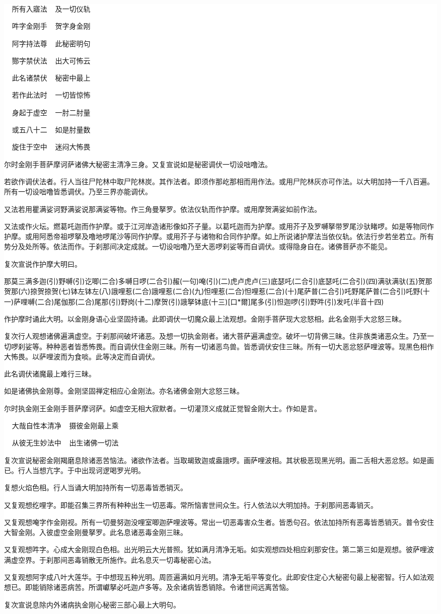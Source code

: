 &nbsp;&nbsp;&nbsp;&nbsp;所有入寤法&nbsp;&nbsp;&nbsp;&nbsp;及一切仪轨

&nbsp;&nbsp;&nbsp;&nbsp;吽字金刚手&nbsp;&nbsp;&nbsp;&nbsp;贺字身金刚

&nbsp;&nbsp;&nbsp;&nbsp;阿字持法尊&nbsp;&nbsp;&nbsp;&nbsp;此秘密明句

&nbsp;&nbsp;&nbsp;&nbsp;酂字禁伏法&nbsp;&nbsp;&nbsp;&nbsp;出大可怖云

&nbsp;&nbsp;&nbsp;&nbsp;此名诸禁伏&nbsp;&nbsp;&nbsp;&nbsp;秘密中最上

&nbsp;&nbsp;&nbsp;&nbsp;若作此法时&nbsp;&nbsp;&nbsp;&nbsp;一切皆惊怖

&nbsp;&nbsp;&nbsp;&nbsp;身起于虚空&nbsp;&nbsp;&nbsp;&nbsp;一肘二肘量

&nbsp;&nbsp;&nbsp;&nbsp;或五八十二&nbsp;&nbsp;&nbsp;&nbsp;如是肘量数

&nbsp;&nbsp;&nbsp;&nbsp;旋住于空中&nbsp;&nbsp;&nbsp;&nbsp;迷闷大怖畏


尔时金刚手菩萨摩诃萨诸佛大秘密主清净三身。又复宣说如是秘密调伏一切设咄噜法。

若欲作调伏法者。行人当往尸陀林中取尸陀林炭。其作法者。即须作那屹那相而用作法。或用尸陀林灰亦可作法。以大明加持一千八百遍。所有一切设咄噜皆悉调伏。乃至三界亦能调伏。

又法若用瞿满娑诃野满娑说那满娑等物。作三角曼拏罗。依法仪轨而作护摩。或用摩贺满娑如前作法。

又法或作火坛。燃葛吒迦而作护摩。或于江河岸造诸形像如芥子量。以葛吒迦而为护摩。或用芥子及罗嚩拏带罗尾沙驮睹啰。如是等物同作护摩。或用阿悉帝祖啰拏及噜地啰尾沙等同作护摩。或用芥子与诸物和合同作护摩。如上所说诸护摩法当依仪轨。依法行步若坐若立。所有势分及处所等。依法而作。于刹那间决定成就。一切设咄噜乃至大恶啰刹娑等而自调伏。或得隐身自在。诸佛菩萨亦不能见。

复次宣说作护摩大明曰。

那莫三满多迦(引)野嚩(引)讫唧(二合)多嚩日啰(二合引)赧(一句)唵(引)(二)虎卢虎卢(三)底瑟吒(二合引)底瑟吒(二合引)(四)满驮满驮(五)贺那贺那(六)捺贺捺贺(七)钵左钵左(八)誐哩惹(二合)誐哩惹(二合)(九)怛哩惹(二合)怛哩惹(二合)(十)尾萨普(二合引)吒野尾萨普(二合引)吒野(十一)萨哩嚩(二合)尾伽那(二合)尾那(引)野岗(十二)摩贺(引)誐拏钵底(十三)[口*爾]尾多(引)怛迦啰(引)野吽(引)发吒(半音十四)

作护摩时诵此大明。以金刚身语心业坚固持诵。此即调伏一切魔众最上法观想。金刚手菩萨现大忿怒相。此名金刚手大忿怒三昧。

复次行人观想诸佛遍满虚空。于刹那间破坏诸恶。及想一切执金刚者。诸大菩萨遍满虚空。破坏一切背佛三昧。住非族类诸恶众生。乃至一切啰刹娑等。种种恶者皆悉怖畏。而自调伏住金刚三昧。所有一切诸恶鸟兽。皆悉调伏安住三昧。所有一切大恶忿怒萨哩波等。现黑色相作大怖畏。以萨哩波而为食啖。此等决定而自调伏。

此名调伏诸魔最上难行三昧。

如是诸佛执金刚尊。金刚坚固禅定相应心金刚法。亦名诸佛金刚大忿怒三昧。

尔时执金刚王金刚手菩萨摩诃萨。如虚空无相大寂默者。一切灌顶义成就正觉智金刚大士。作如是言。

&nbsp;&nbsp;&nbsp;&nbsp;大哉自性本清净&nbsp;&nbsp;&nbsp;&nbsp;摄彼金刚最上乘

&nbsp;&nbsp;&nbsp;&nbsp;从彼无生妙法中&nbsp;&nbsp;&nbsp;&nbsp;出生诸佛一切法


复次宣说秘密金刚羯磨息除诸恶苦恼法。诸欲作法者。当取朅致迦或盎誐啰。画萨哩波相。其状极恶现黑光明。画二舌相大恶忿怒。如是画已。行人当想亢字。于中出现诃逻喝罗光明。

复想火焰色相。行人当诵大明加持所有一切恶毒皆悉销灭。

又复观想纥哩字。即能召集三界所有种种出生一切恶毒。常所恼害世间众生。行人依法以大明加持。于刹那间恶毒销灭。

又复观想唵字作金刚视。所有一切曼努迦没哩室唧迦萨哩波等。常出一切恶毒害众生者。皆悉句召。依法加持所有恶毒皆悉销灭。普令安住大智金刚。入彼虚空金刚曼拏罗。此名息诸恶毒金刚三昧。

又复观想吽字。心成大金刚现白色相。出光明云大光普照。犹如满月清净无垢。如实观想四处相应刹那安住。第二第三如是观想。彼萨哩波满虚空界。于刹那间恶毒销散无所施作。此名息灭一切毒秘密心法。

又复观想阿字成八叶大莲华。于中想现五种光明。周匝遍满如月光明。清净无垢平等变化。此即安住定心大秘密句最上秘密智。行人如法观想已。即能销除诸恶病苦。所谓巘拏必吒迦卢多等。及余诸病皆悉销除。令诸世间远离苦恼。

复次宣说息除内外诸病执金刚心秘密三部心最上大明句。
